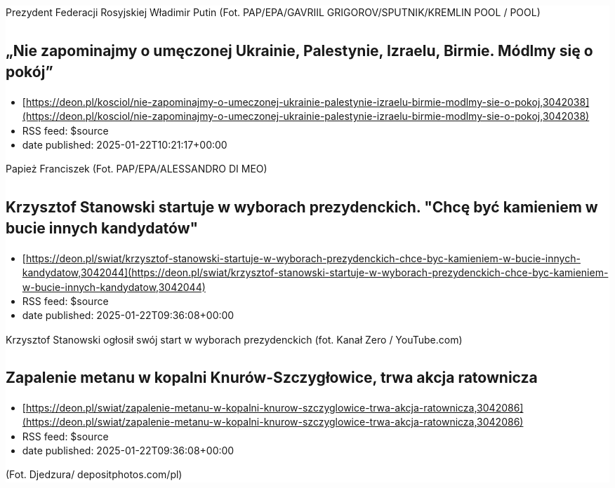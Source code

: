 Prezydent Federacji Rosyjskiej Władimir Putin (Fot. PAP/EPA/GAVRIIL GRIGOROV/SPUTNIK/KREMLIN POOL / POOL)

## „Nie zapominajmy o umęczonej Ukrainie, Palestynie, Izraelu, Birmie. Módlmy się o pokój”
 - [https://deon.pl/kosciol/nie-zapominajmy-o-umeczonej-ukrainie-palestynie-izraelu-birmie-modlmy-sie-o-pokoj,3042038](https://deon.pl/kosciol/nie-zapominajmy-o-umeczonej-ukrainie-palestynie-izraelu-birmie-modlmy-sie-o-pokoj,3042038)
 - RSS feed: $source
 - date published: 2025-01-22T10:21:17+00:00

Papież Franciszek (Fot. PAP/EPA/ALESSANDRO DI MEO)

## Krzysztof Stanowski startuje w wyborach prezydenckich. "Chcę być kamieniem w bucie innych kandydatów"
 - [https://deon.pl/swiat/krzysztof-stanowski-startuje-w-wyborach-prezydenckich-chce-byc-kamieniem-w-bucie-innych-kandydatow,3042044](https://deon.pl/swiat/krzysztof-stanowski-startuje-w-wyborach-prezydenckich-chce-byc-kamieniem-w-bucie-innych-kandydatow,3042044)
 - RSS feed: $source
 - date published: 2025-01-22T09:36:08+00:00

Krzysztof Stanowski ogłosił swój start w wyborach prezydenckich (fot. Kanał Zero / YouTube.com)

## Zapalenie metanu w kopalni Knurów-Szczygłowice, trwa akcja ratownicza
 - [https://deon.pl/swiat/zapalenie-metanu-w-kopalni-knurow-szczyglowice-trwa-akcja-ratownicza,3042086](https://deon.pl/swiat/zapalenie-metanu-w-kopalni-knurow-szczyglowice-trwa-akcja-ratownicza,3042086)
 - RSS feed: $source
 - date published: 2025-01-22T09:36:08+00:00

(Fot. Djedzura/ depositphotos.com/pl)

